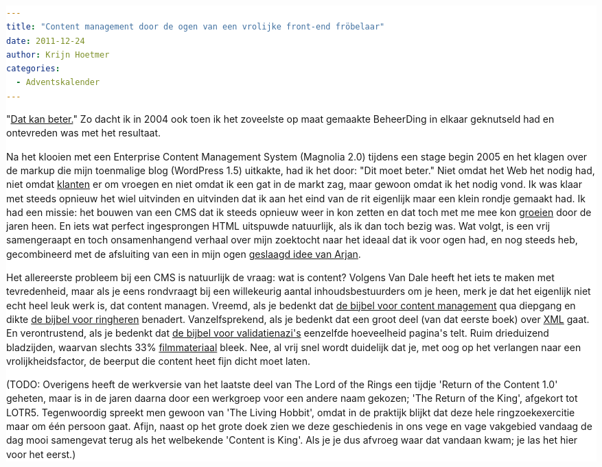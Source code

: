 ```yaml
---
title: "Content management door de ogen van een vrolijke front-end fröbelaar"
date: 2011-12-24
author: Krijn Hoetmer
categories: 
  - Adventskalender
---
```

"[Dat kan beter.](/blog/2011/12/het-platform-bouwen "Het platform bouwen")" Zo dacht ik in 2004 ook toen ik het zoveelste op maat gemaakte BeheerDing in elkaar geknutseld had en ontevreden was met het resultaat.

Na het klooien met een Enterprise Content Management System (Magnolia 2.0) tijdens een stage begin 2005 en het klagen over de markup die mijn toenmalige blog (WordPress 1.5) uitkakte, had ik het door: "Dit moet beter." Niet omdat het Web het nodig had, niet omdat [klanten](/blog/2011/12/clients-from-heaven "Clients from heaven") er om vroegen en niet omdat ik een gat in de markt zag, maar gewoon omdat ik het nodig vond. Ik was klaar met steeds opnieuw het wiel uitvinden en uitvinden dat ik aan het eind van de rit eigenlijk maar een klein rondje gemaakt had. Ik had een missie: het bouwen van een CMS dat ik steeds opnieuw weer in kon zetten en dat toch met me mee kon [groeien](/blog/2011/12/patronen-voor-de-groei "Patronen voor de groei") door de jaren heen. En iets wat perfect ingesprongen HTML uitspuwde natuurlijk, als ik dan toch bezig was. Wat volgt, is een vrij samengeraapt en toch onsamenhangend verhaal over mijn zoektocht naar het ideaal dat ik voor ogen had, en nog steeds heb, gecombineerd met de afsluiting van een in mijn ogen [geslaagd idee van Arjan](/blog/2011/11/adventskalender "Adventskalender 2011").

Het allereerste probleem bij een CMS is natuurlijk de vraag: wat is content? Volgens Van Dale heeft het iets te maken met tevredenheid, maar als je eens rondvraagt bij een willekeurig aantal inhoudsbestuurders om je heen, merk je dat het eigenlijk niet echt heel leuk werk is, dat content managen. Vreemd, als je bedenkt dat [de bijbel voor content management](http://www.amazon.com/Content-Management-Bible-Bob-Boiko/dp/0764573713/ "http://www.amazon.com/Content-Management-Bible-Bob-Boiko/dp/0764573713/") qua diepgang en dikte [de bijbel voor ringheren](http://www.amazon.com/Lord-Rings-J-R-R-Tolkien/dp/0618260587 "The Lord of the Rings") benadert. Vanzelfsprekend, als je bedenkt dat een groot deel (van dat eerste boek) over [XML](/blog/2011/12/waarom-standaarden-essentieel-zijn "Waarom standaarden essentieel zijn") gaat. En verontrustend, als je bedenkt dat [de bijbel voor validatienazi's](http://www.amazon.com/XML-Bible-Elliotte-Rusty-Harold/dp/0764549863/ "XML 1.1 Bible") eenzelfde hoeveelheid pagina's telt. Ruim drieduizend bladzijden, waarvan slechts 33% [filmmateriaal](/blog/2011/12/dr-strangescope "Dr. Strangescope or: How I Learned to Stop Worrying and Love the Closure") bleek. Nee, al vrij snel wordt duidelijk dat je, met oog op het verlangen naar een vrolijkheidsfactor, de beerput die content heet fijn dicht moet laten.

(TODO: Overigens heeft de werkversie van het laatste deel van The Lord of the Rings een tijdje 'Return of the Content 1.0' geheten, maar is in de jaren daarna door een werkgroep voor een andere naam gekozen; 'The Return of the King', afgekort tot LOTR5. Tegenwoordig spreekt men gewoon van 'The Living Hobbit', omdat in de praktijk blijkt dat deze hele ringzoekexercitie maar om één persoon gaat. Afijn, naast op het grote doek zien we deze geschiedenis in ons vege en vage vakgebied vandaag de dag mooi samengevat terug als het welbekende 'Content is King'. Als je je dus afvroeg waar dat vandaan kwam; je las het hier voor het eerst.)
